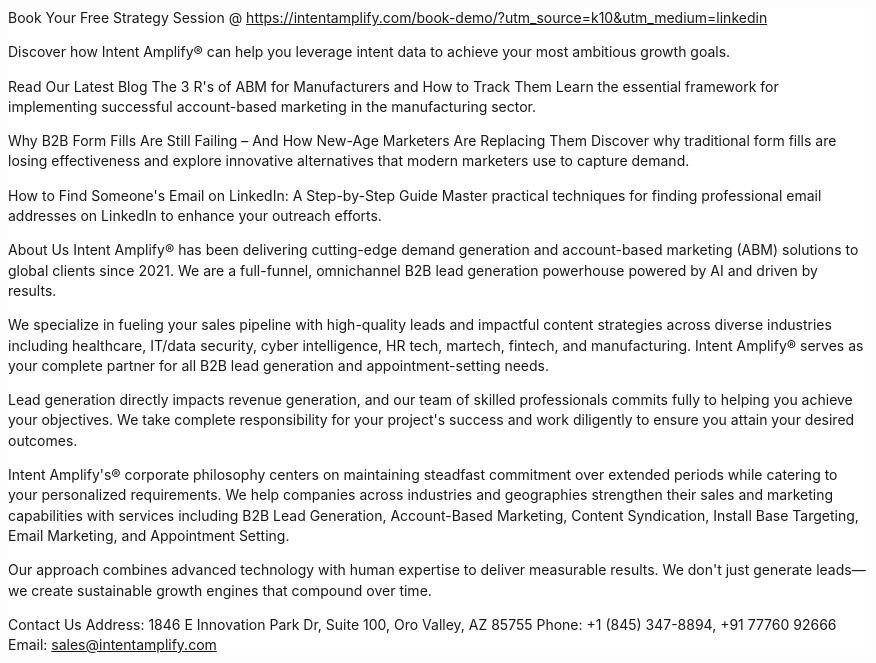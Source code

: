 Book Your Free Strategy Session @ https://intentamplify.com/book-demo/?utm_source=k10&utm_medium=linkedin

Discover how Intent Amplify® can help you leverage intent data to achieve your most ambitious growth goals.

Read Our Latest Blog
The 3 R's of ABM for Manufacturers and How to Track Them
Learn the essential framework for implementing successful account-based marketing in the manufacturing sector.

Why B2B Form Fills Are Still Failing – And How New-Age Marketers Are Replacing Them
Discover why traditional form fills are losing effectiveness and explore innovative alternatives that modern marketers use to capture demand.

How to Find Someone's Email on LinkedIn: A Step-by-Step Guide
Master practical techniques for finding professional email addresses on LinkedIn to enhance your outreach efforts.

About Us
Intent Amplify® has been delivering cutting-edge demand generation and account-based marketing (ABM) solutions to global clients since 2021. We are a full-funnel, omnichannel B2B lead generation powerhouse powered by AI and driven by results.

We specialize in fueling your sales pipeline with high-quality leads and impactful content strategies across diverse industries including healthcare, IT/data security, cyber intelligence, HR tech, martech, fintech, and manufacturing. Intent Amplify® serves as your complete partner for all B2B lead generation and appointment-setting needs.

Lead generation directly impacts revenue generation, and our team of skilled professionals commits fully to helping you achieve your objectives. We take complete responsibility for your project's success and work diligently to ensure you attain your desired outcomes.

Intent Amplify's® corporate philosophy centers on maintaining steadfast commitment over extended periods while catering to your personalized requirements. We help companies across industries and geographies strengthen their sales and marketing capabilities with services including B2B Lead Generation, Account-Based Marketing, Content Syndication, Install Base Targeting, Email Marketing, and Appointment Setting.

Our approach combines advanced technology with human expertise to deliver measurable results. We don't just generate leads—we create sustainable growth engines that compound over time.

Contact Us
Address: 1846 E Innovation Park Dr, Suite 100, Oro Valley, AZ 85755
Phone: +1 (845) 347-8894, +91 77760 92666
Email: sales@intentamplify.com
